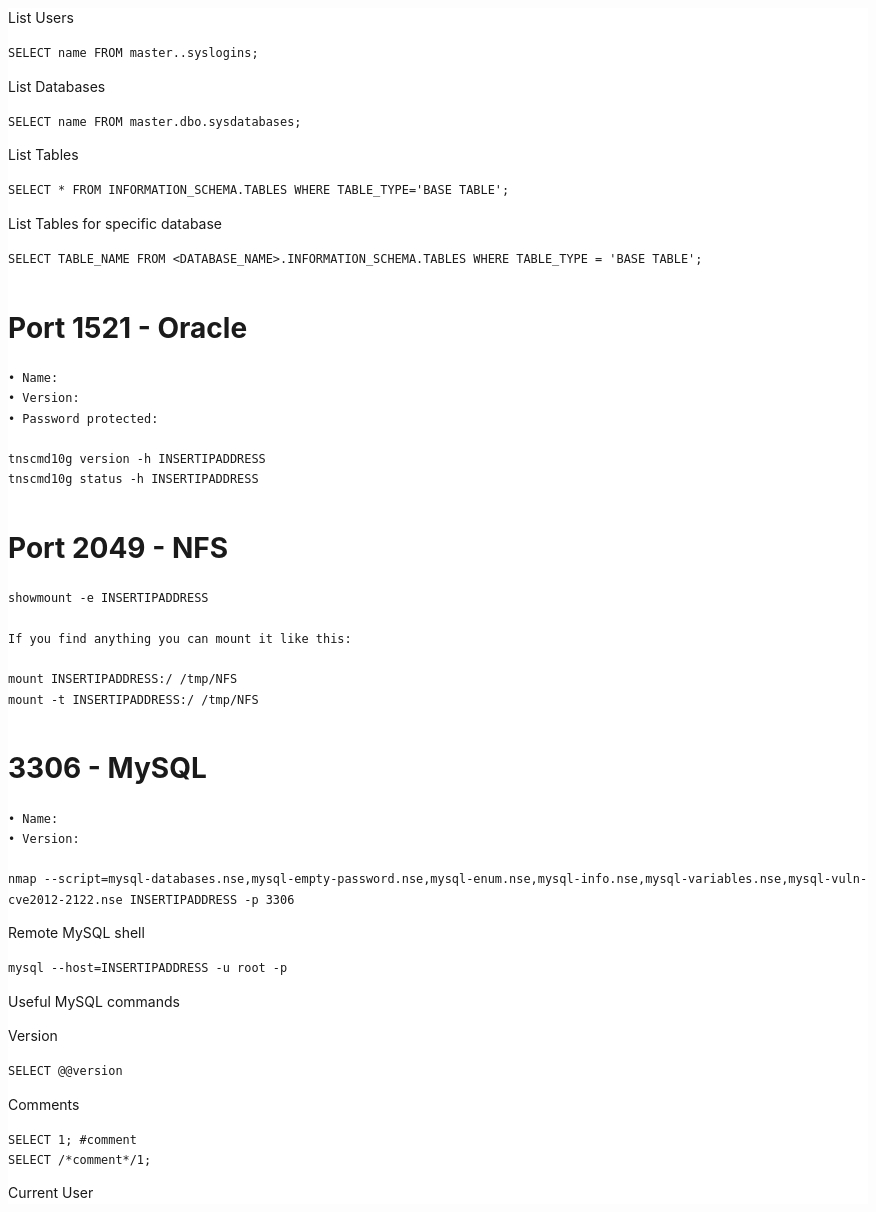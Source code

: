 List Users

	SELECT name FROM master..syslogins;
	
List Databases

	SELECT name FROM master.dbo.sysdatabases;
	
List Tables

	SELECT * FROM INFORMATION_SCHEMA.TABLES WHERE TABLE_TYPE='BASE TABLE';

List Tables for specific database

	SELECT TABLE_NAME FROM <DATABASE_NAME>.INFORMATION_SCHEMA.TABLES WHERE TABLE_TYPE = 'BASE TABLE';
	
	
# Port 1521 - Oracle
	• Name:
	• Version:
	• Password protected:
	
	tnscmd10g version -h INSERTIPADDRESS
	tnscmd10g status -h INSERTIPADDRESS


# Port 2049 - NFS
	showmount -e INSERTIPADDRESS

	If you find anything you can mount it like this:
	
	mount INSERTIPADDRESS:/ /tmp/NFS
	mount -t INSERTIPADDRESS:/ /tmp/NFS

# 3306 - MySQL
	• Name:
	• Version:
	
	nmap --script=mysql-databases.nse,mysql-empty-password.nse,mysql-enum.nse,mysql-info.nse,mysql-variables.nse,mysql-vuln-cve2012-2122.nse INSERTIPADDRESS -p 3306
Remote MySQL shell

	mysql --host=INSERTIPADDRESS -u root -p

Useful MySQL commands

Version	

	SELECT @@version
	
Comments

	SELECT 1; #comment
	SELECT /*comment*/1;
	
Current User
